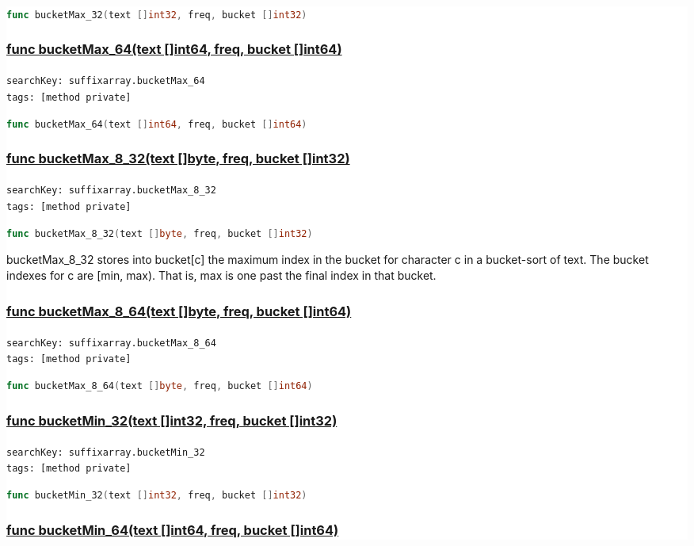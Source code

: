```Go
func bucketMax_32(text []int32, freq, bucket []int32)
```

### <a id="bucketMax_64" href="#bucketMax_64">func bucketMax_64(text []int64, freq, bucket []int64)</a>

```
searchKey: suffixarray.bucketMax_64
tags: [method private]
```

```Go
func bucketMax_64(text []int64, freq, bucket []int64)
```

### <a id="bucketMax_8_32" href="#bucketMax_8_32">func bucketMax_8_32(text []byte, freq, bucket []int32)</a>

```
searchKey: suffixarray.bucketMax_8_32
tags: [method private]
```

```Go
func bucketMax_8_32(text []byte, freq, bucket []int32)
```

bucketMax_8_32 stores into bucket[c] the maximum index in the bucket for character c in a bucket-sort of text. The bucket indexes for c are [min, max). That is, max is one past the final index in that bucket. 

### <a id="bucketMax_8_64" href="#bucketMax_8_64">func bucketMax_8_64(text []byte, freq, bucket []int64)</a>

```
searchKey: suffixarray.bucketMax_8_64
tags: [method private]
```

```Go
func bucketMax_8_64(text []byte, freq, bucket []int64)
```

### <a id="bucketMin_32" href="#bucketMin_32">func bucketMin_32(text []int32, freq, bucket []int32)</a>

```
searchKey: suffixarray.bucketMin_32
tags: [method private]
```

```Go
func bucketMin_32(text []int32, freq, bucket []int32)
```

### <a id="bucketMin_64" href="#bucketMin_64">func bucketMin_64(text []int64, freq, bucket []int64)</a>

